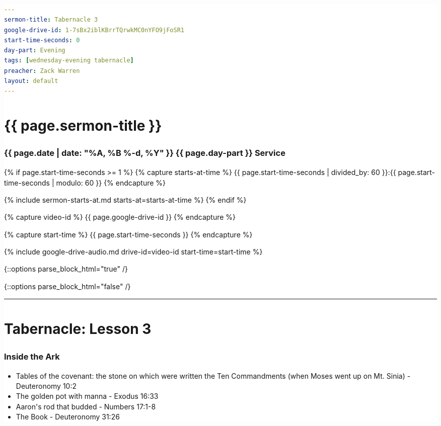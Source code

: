 ```yaml
---
sermon-title: Tabernacle 3
google-drive-id: 1-7sBx2iblKBrrTQrwkMC0nYFO9jFoSR1
start-time-seconds: 0
day-part: Evening
tags: [wednesday-evening tabernacle]
preacher: Zack Warren
layout: default
---
```


# {{ page.sermon-title }}

### {{ page.date | date: "%A, %B %-d, %Y" }} {{ page.day-part }} Service

{% if page.start-time-seconds >= 1 %}
{% capture starts-at-time %}
{{ page.start-time-seconds | divided_by: 60 }}:{{ page.start-time-seconds | modulo: 60 }}
{% endcapture %}

{% include sermon-starts-at.md starts-at=starts-at-time %}
{% endif %}

{% capture video-id %}
{{ page.google-drive-id }}
{% endcapture %}

{% capture start-time %}
{{ page.start-time-seconds }}
{% endcapture %}

{% include google-drive-audio.md drive-id=video-id start-time=start-time %}

{::options parse_block_html="true" /}
<iframe src="https://onedrive.live.com/embed?cid=19DF4E5D38A1B8EB&resid=19DF4E5D38A1B8EB%2149364&authkey=AB3iilBUlvbTJmc&em=2" width="402" height="327" frameborder="0" scrolling="no"></iframe>
{::options parse_block_html="false" /}

***

# Tabernacle: Lesson 3

### Inside the Ark

- Tables of the covenant: the stone on which were written the Ten Commandments (when Moses went up on Mt. Sinia) - Deuteronomy 10:2
- The golden pot with manna - Exodus 16:33
- Aaron's rod that budded - Numbers 17:1-8
- The Book - Deuteronomy 31:26
